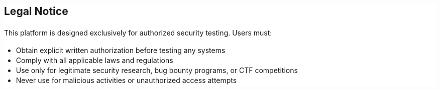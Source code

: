 ## Legal Notice

This platform is designed exclusively for authorized security testing. Users must:
- Obtain explicit written authorization before testing any systems
- Comply with all applicable laws and regulations
- Use only for legitimate security research, bug bounty programs, or CTF competitions
- Never use for malicious activities or unauthorized access attempts